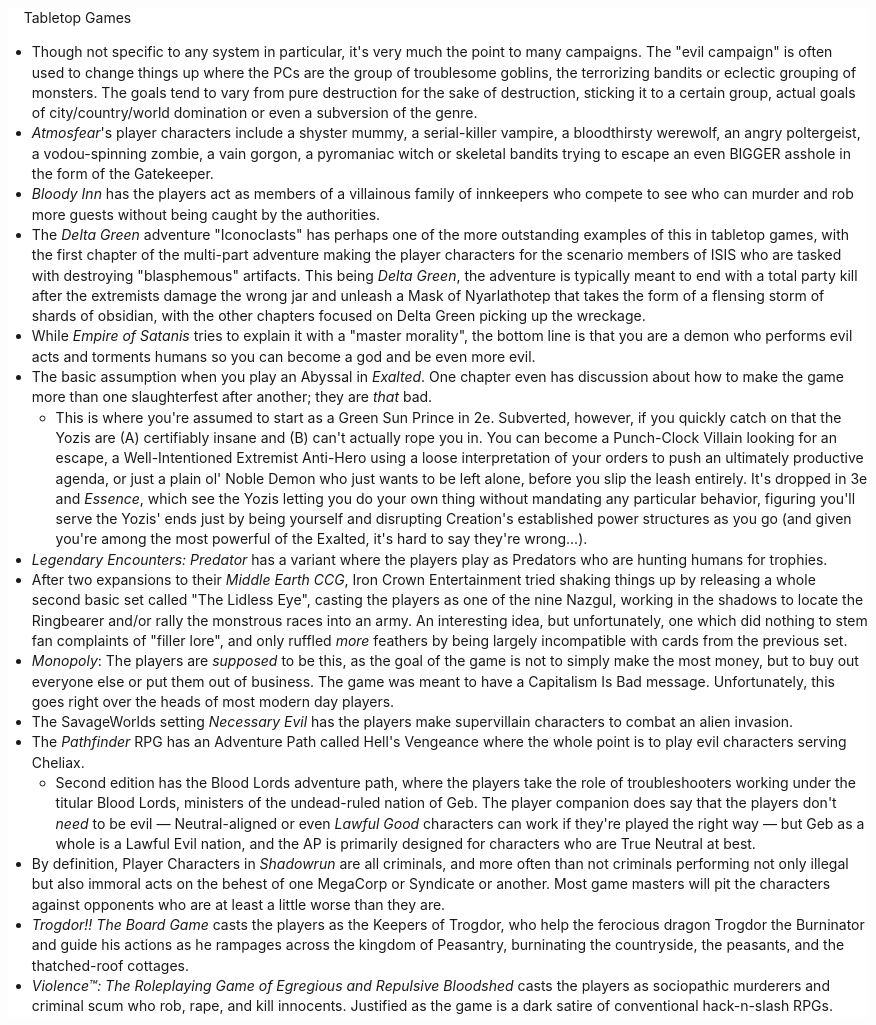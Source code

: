     Tabletop Games 

-   Though not specific to any system in particular, it's very much the point to many campaigns. The "evil campaign" is often used to change things up where the PCs are the group of troublesome goblins, the terrorizing bandits or eclectic grouping of monsters. The goals tend to vary from pure destruction for the sake of destruction, sticking it to a certain group, actual goals of city/country/world domination or even a subversion of the genre.
-   _Atmosfear_'s player characters include a shyster mummy, a serial-killer vampire, a bloodthirsty werewolf, an angry poltergeist, a vodou-spinning zombie, a vain gorgon, a pyromaniac witch or skeletal bandits trying to escape an even BIGGER asshole in the form of the Gatekeeper.
-   _Bloody Inn_ has the players act as members of a villainous family of innkeepers who compete to see who can murder and rob more guests without being caught by the authorities.
-   The _Delta Green_ adventure "Iconoclasts" has perhaps one of the more outstanding examples of this in tabletop games, with the first chapter of the multi-part adventure making the player characters for the scenario members of ISIS who are tasked with destroying "blasphemous" artifacts. This being _Delta Green_, the adventure is typically meant to end with a total party kill after the extremists damage the wrong jar and unleash a Mask of Nyarlathotep that takes the form of a flensing storm of shards of obsidian, with the other chapters focused on Delta Green picking up the wreckage.
-   While _Empire of Satanis_ tries to explain it with a "master morality", the bottom line is that you are a demon who performs evil acts and torments humans so you can become a god and be even more evil.
-   The basic assumption when you play an Abyssal in _Exalted_. One chapter even has discussion about how to make the game more than one slaughterfest after another; they are _that_ bad.
    -   This is where you're assumed to start as a Green Sun Prince in 2e. Subverted, however, if you quickly catch on that the Yozis are (A) certifiably insane and (B) can't actually rope you in. You can become a Punch-Clock Villain looking for an escape, a Well-Intentioned Extremist Anti-Hero using a loose interpretation of your orders to push an ultimately productive agenda, or just a plain ol' Noble Demon who just wants to be left alone, before you slip the leash entirely. It's dropped in 3e and _Essence_, which see the Yozis letting you do your own thing without mandating any particular behavior, figuring you'll serve the Yozis' ends just by being yourself and disrupting Creation's established power structures as you go (and given you're among the most powerful of the Exalted, it's hard to say they're wrong...).
-   _Legendary Encounters: Predator_ has a variant where the players play as Predators who are hunting humans for trophies.
-   After two expansions to their _Middle Earth CCG_, Iron Crown Entertainment tried shaking things up by releasing a whole second basic set called "The Lidless Eye", casting the players as one of the nine Nazgul, working in the shadows to locate the Ringbearer and/or rally the monstrous races into an army. An interesting idea, but unfortunately, one which did nothing to stem fan complaints of "filler lore", and only ruffled _more_ feathers by being largely incompatible with cards from the previous set.
-   _Monopoly_: The players are _supposed_ to be this, as the goal of the game is not to simply make the most money, but to buy out everyone else or put them out of business. The game was meant to have a Capitalism Is Bad message. Unfortunately, this goes right over the heads of most modern day players.
-   The SavageWorlds setting _Necessary Evil_ has the players make supervillain characters to combat an alien invasion.
-   The _Pathfinder_ RPG has an Adventure Path called Hell's Vengeance where the whole point is to play evil characters serving Cheliax.
    -   Second edition has the Blood Lords adventure path, where the players take the role of troubleshooters working under the titular Blood Lords, ministers of the undead-ruled nation of Geb. The player companion does say that the players don't _need_ to be evil — Neutral-aligned or even _Lawful Good_ characters can work if they're played the right way — but Geb as a whole is a Lawful Evil nation, and the AP is primarily designed for characters who are True Neutral at best.
-   By definition, Player Characters in _Shadowrun_ are all criminals, and more often than not criminals performing not only illegal but also immoral acts on the behest of one MegaCorp or Syndicate or another. Most game masters will pit the characters against opponents who are at least a little worse than they are.
-   _Trogdor!! The Board Game_ casts the players as the Keepers of Trogdor, who help the ferocious dragon Trogdor the Burninator and guide his actions as he rampages across the kingdom of Peasantry, burninating the countryside, the peasants, and the thatched-roof cottages.
-   _Violence™: The Roleplaying Game of Egregious and Repulsive Bloodshed_ casts the players as sociopathic murderers and criminal scum who rob, rape, and kill innocents. Justified as the game is a dark satire of conventional hack-n-slash RPGs.